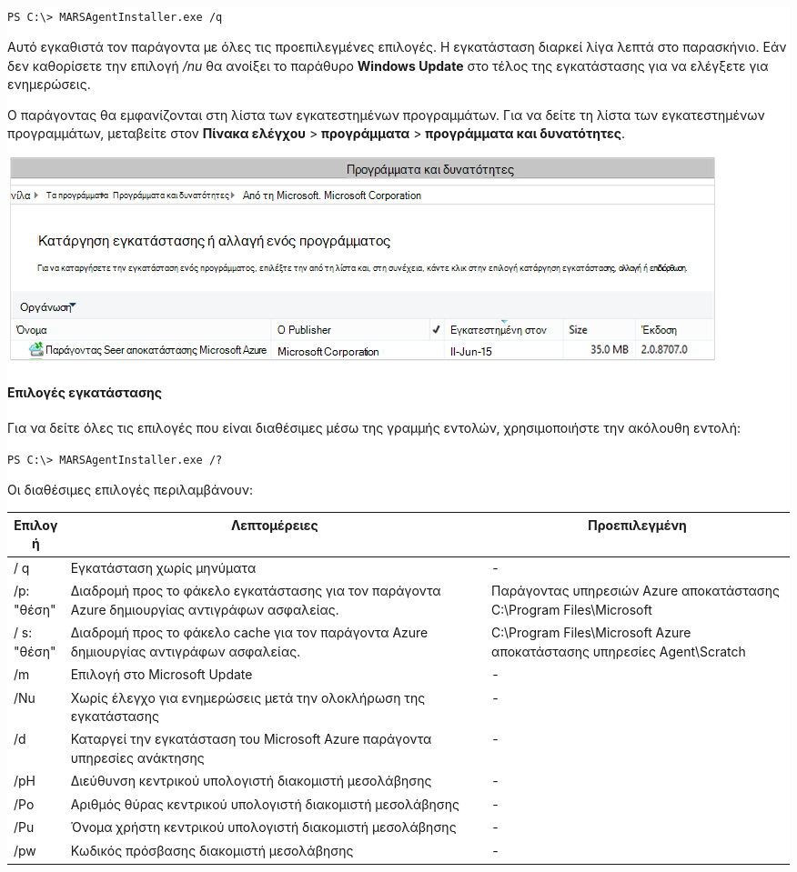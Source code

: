 ```
PS C:\> MARSAgentInstaller.exe /q
```

Αυτό εγκαθιστά τον παράγοντα με όλες τις προεπιλεγμένες επιλογές. Η εγκατάσταση διαρκεί λίγα λεπτά στο παρασκήνιο. Εάν δεν καθορίσετε την επιλογή */nu* θα ανοίξει το παράθυρο **Windows Update** στο τέλος της εγκατάστασης για να ελέγξετε για ενημερώσεις.

Ο παράγοντας θα εμφανίζονται στη λίστα των εγκατεστημένων προγραμμάτων. Για να δείτε τη λίστα των εγκατεστημένων προγραμμάτων, μεταβείτε στον **Πίνακα ελέγχου** > **προγράμματα** > **προγράμματα και δυνατότητες**.

![Εγκαταστήσει παράγοντα](./media/backup-dpm-automation/installed-agent-listing.png)

#### <a name="installation-options"></a>Επιλογές εγκατάστασης
Για να δείτε όλες τις επιλογές που είναι διαθέσιμες μέσω της γραμμής εντολών, χρησιμοποιήστε την ακόλουθη εντολή:

```
PS C:\> MARSAgentInstaller.exe /?
```

Οι διαθέσιμες επιλογές περιλαμβάνουν:

| Επιλογή | Λεπτομέρειες | Προεπιλεγμένη |
| ---- | ----- | ----- |
| / q | Εγκατάσταση χωρίς μηνύματα | - |
| /p: "θέση" | Διαδρομή προς το φάκελο εγκατάστασης για τον παράγοντα Azure δημιουργίας αντιγράφων ασφαλείας. | Παράγοντας υπηρεσιών Azure αποκατάστασης C:\Program Files\Microsoft |
| / s: "θέση" | Διαδρομή προς το φάκελο cache για τον παράγοντα Azure δημιουργίας αντιγράφων ασφαλείας. | C:\Program Files\Microsoft Azure αποκατάστασης υπηρεσίες Agent\Scratch |
| /m | Επιλογή στο Microsoft Update | - |
| /Nu | Χωρίς έλεγχο για ενημερώσεις μετά την ολοκλήρωση της εγκατάστασης | - |
| /d | Καταργεί την εγκατάσταση του Microsoft Azure παράγοντα υπηρεσίες ανάκτησης | - |
| /pH | Διεύθυνση κεντρικού υπολογιστή διακομιστή μεσολάβησης | - |
| /Po | Αριθμός θύρας κεντρικού υπολογιστή διακομιστή μεσολάβησης | - |
| /Pu | Όνομα χρήστη κεντρικού υπολογιστή διακομιστή μεσολάβησης | - |
| /pw | Κωδικός πρόσβασης διακομιστή μεσολάβησης | - |
